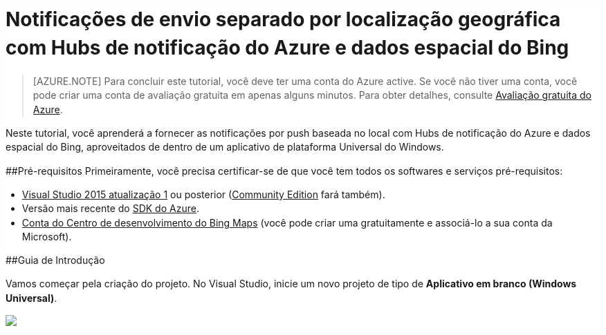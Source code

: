 <properties
    pageTitle="Notificações de envio separado por localização geográfica com Hubs de notificação do Azure e dados espacial Bing | Microsoft Azure"
    description="Neste tutorial, você aprenderá a oferecer as notificações por push baseada no local com Hubs de notificação do Azure e dados espacial do Bing."
    services="notification-hubs"
    documentationCenter="windows"
    keywords="notificação de envio, notificação de envio"
    authors="dend"
    manager="yuaxu"
    editor="dend"/>

<tags
    ms.service="notification-hubs"
    ms.workload="mobile"
    ms.tgt_pltfrm="mobile-windows-phone"
    ms.devlang="dotnet"
    ms.topic="hero-article"
    ms.date="05/31/2016"
    ms.author="dendeli"/>
    
# <a name="geo-fenced-push-notifications-with-azure-notification-hubs-and-bing-spatial-data"></a>Notificações de envio separado por localização geográfica com Hubs de notificação do Azure e dados espacial do Bing
 
 > [AZURE.NOTE] Para concluir este tutorial, você deve ter uma conta do Azure active. Se você não tiver uma conta, você pode criar uma conta de avaliação gratuita em apenas alguns minutos. Para obter detalhes, consulte [Avaliação gratuita do Azure](https://azure.microsoft.com/pricing/free-trial/?WT.mc_id=A0E0E5C02).

Neste tutorial, você aprenderá a fornecer as notificações por push baseada no local com Hubs de notificação do Azure e dados espacial do Bing, aproveitados de dentro de um aplicativo de plataforma Universal do Windows.

##<a name="prerequisites"></a>Pré-requisitos
Primeiramente, você precisa certificar-se de que você tem todos os softwares e serviços pré-requisitos:

* [Visual Studio 2015 atualização 1](https://www.visualstudio.com/en-us/downloads/download-visual-studio-vs.aspx) ou posterior ([Community Edition](https://go.microsoft.com/fwlink/?LinkId=691978&clcid=0x409) fará também). 
* Versão mais recente do [SDK do Azure](https://azure.microsoft.com/downloads/). 
* [Conta do Centro de desenvolvimento do Bing Maps](https://www.bingmapsportal.com/) (você pode criar uma gratuitamente e associá-lo a sua conta da Microsoft). 

##<a name="getting-started"></a>Guia de Introdução

Vamos começar pela criação do projeto. No Visual Studio, inicie um novo projeto de tipo de **Aplicativo em branco (Windows Universal)**.

![](./media/notification-hubs-geofence/notification-hubs-create-blank-app.png)

